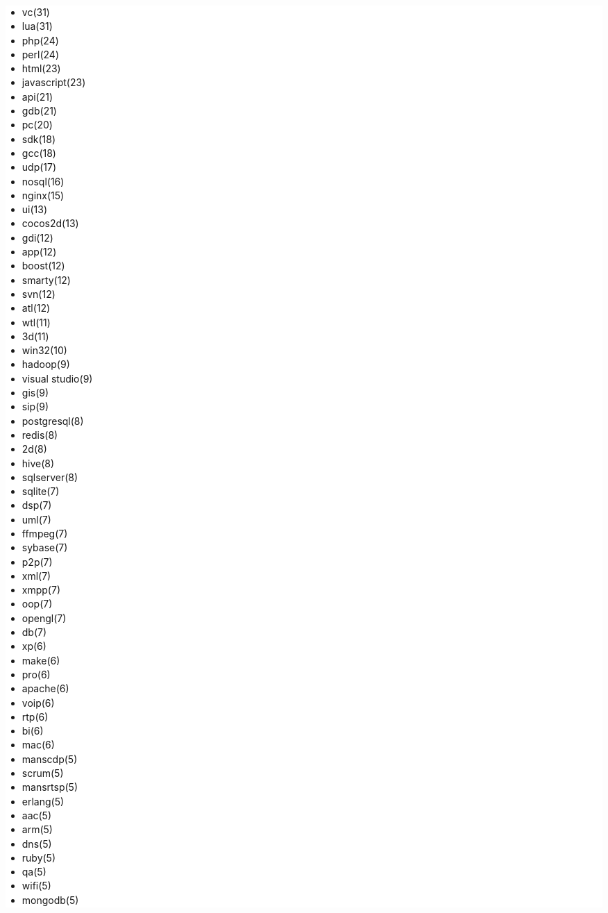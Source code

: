 - vc(31)
- lua(31)
- php(24)
- perl(24)
- html(23)
- javascript(23)
- api(21)
- gdb(21)
- pc(20)
- sdk(18)
- gcc(18)
- udp(17)
- nosql(16)
- nginx(15)
- ui(13)
- cocos2d(13)
- gdi(12)
- app(12)
- boost(12)
- smarty(12)
- svn(12)
- atl(12)
- wtl(11)
- 3d(11)
- win32(10)
- hadoop(9)
- visual studio(9)
- gis(9)
- sip(9)
- postgresql(8)
- redis(8)
- 2d(8)
- hive(8)
- sqlserver(8)
- sqlite(7)
- dsp(7)
- uml(7)
- ffmpeg(7)
- sybase(7)
- p2p(7)
- xml(7)
- xmpp(7)
- oop(7)
- opengl(7)
- db(7)
- xp(6)
- make(6)
- pro(6)
- apache(6)
- voip(6)
- rtp(6)
- bi(6)
- mac(6)
- manscdp(5)
- scrum(5)
- mansrtsp(5)
- erlang(5)
- aac(5)
- arm(5)
- dns(5)
- ruby(5)
- qa(5)
- wifi(5)
- mongodb(5)